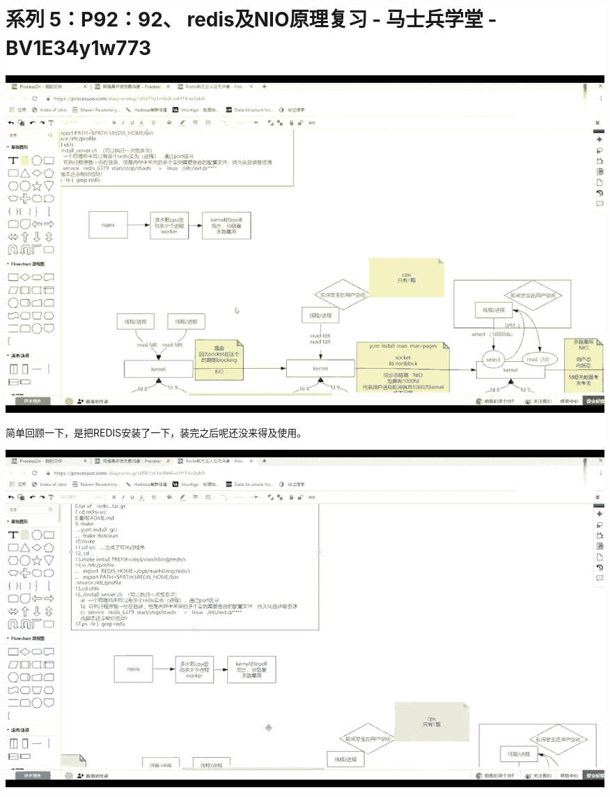 # 系列 5：P92：92、 redis及NIO原理复习 - 马士兵学堂 - BV1E34y1w773

![](img/78218a3f5b6f5761da03070d2e079a0f_0.png)

简单回顾一下，是把REDIS安装了一下，装完之后呢还没来得及使用。

![](img/78218a3f5b6f5761da03070d2e079a0f_2.png)
